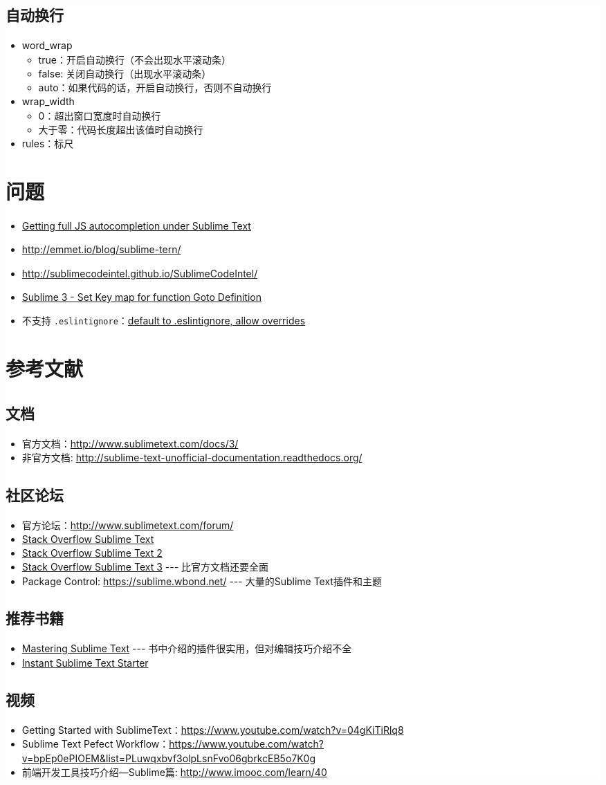 ## 自动换行
- word_wrap
    - true：开启自动换行（不会出现水平滚动条）
    - false: 关闭自动换行（出现水平滚动条）
    - auto：如果代码的话，开启自动换行，否则不自动换行
- wrap_width
    - 0：超出窗口宽度时自动换行
    - 大于零：代码长度超出该值时自动换行
- rules：标尺

# 问题
- [Getting full JS autocompletion under Sublime Text](http://stackoverflow.com/questions/13661462/getting-full-js-autocompletion-under-sublime-text)
- http://emmet.io/blog/sublime-tern/
- http://sublimecodeintel.github.io/SublimeCodeIntel/
- [Sublime 3 - Set Key map for function Goto Definition](http://stackoverflow.com/questions/16235706/sublime-3-set-key-map-for-function-goto-definition)

- 不支持 `.eslintignore`：[default to .eslintignore, allow overrides](https://github.com/roadhump/SublimeLinter-eslint/pull/145)

# 参考文献
## 文档
- 官方文档：http://www.sublimetext.com/docs/3/
- 非官方文档: http://sublime-text-unofficial-documentation.readthedocs.org/

## 社区论坛
- 官方论坛：http://www.sublimetext.com/forum/
- [Stack Overflow Sublime Text](http://stackoverflow.com/questions/tagged/sublimetext)
- [Stack Overflow Sublime Text 2](http://stackoverflow.com/questions/tagged/sublimetext2)
- [Stack Overflow Sublime Text 3](http://stackoverflow.com/questions/tagged/sublimetext3) --- 比官方文档还要全面
- Package Control: https://sublime.wbond.net/ --- 大量的Sublime Text插件和主题

## 推荐书籍
- [Mastering Sublime Text](http://www.amazon.com/Mastering-Sublime-Community-Experience-Distilled/dp/1849698422/) --- 书中介绍的插件很实用，但对编辑技巧介绍不全
- [Instant Sublime Text Starter](http://www.amazon.com/Instant-Sublime-Text-Starter-Haughee/dp/1849693927/)

## 视频
- Getting Started with SublimeText：https://www.youtube.com/watch?v=04gKiTiRlq8
- Sublime Text Pefect Workflow：https://www.youtube.com/watch?v=bpEp0ePIOEM&list=PLuwqxbvf3olpLsnFvo06gbrkcEB5o7K0g
- 前端开发工具技巧介绍—Sublime篇: http://www.imooc.com/learn/40
